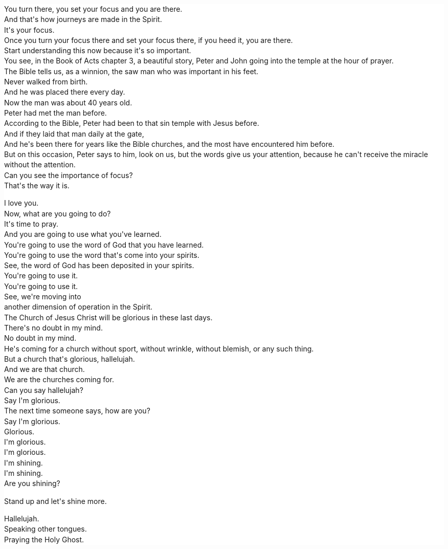 You turn there, you set your focus and you are there.  
 And that's how journeys are made in the Spirit.  
It's your focus.  
Once you turn your focus there and set your focus there, if you heed it, you are there.  
Start understanding this now because it's so important.  
You see, in the Book of Acts chapter 3, a beautiful story, Peter and John going into the temple at the hour of prayer.  
 The Bible tells us, as a winnion, the saw man who was important in his feet.  
Never walked from birth.  
And he was placed there every day.  
Now the man was about 40 years old.  
Peter had met the man before.  
According to the Bible, Peter had been to that sin temple with Jesus before.  
And if they laid that man daily at the gate,  
 And he's been there for years like the Bible churches, and the most have encountered him before.  
But on this occasion, Peter says to him, look on us, but the words give us your attention, because he can't receive the miracle without the attention.  
Can you see the importance of focus?  
That's the way it is.  


  
 I love you.  
Now, what are you going to do?  
It's time to pray.  
And you are going to use what you've learned.  
You're going to use the word of God that you have learned.  
You're going to use the word that's come into your spirits.  
See, the word of God has been deposited in your spirits.  
You're going to use it.  
You're going to use it.  
See, we're moving into  
 another dimension of operation in the Spirit.  
The Church of Jesus Christ will be glorious in these last days.  
There's no doubt in my mind.  
No doubt in my mind.  
He's coming for a church without sport, without wrinkle, without blemish, or any such thing.  
But a church that's glorious, hallelujah.  
And we are that church.  
 We are the churches coming for.  
Can you say hallelujah?  
Say I'm glorious.  
The next time someone says, how are you?  
Say I'm glorious.  
Glorious.  
I'm glorious.  
I'm glorious.  
I'm shining.  
I'm shining.  
Are you shining?  


  
 Stand up and let's shine more.  


  
Hallelujah.  
Speaking other tongues.  
Praying the Holy Ghost.